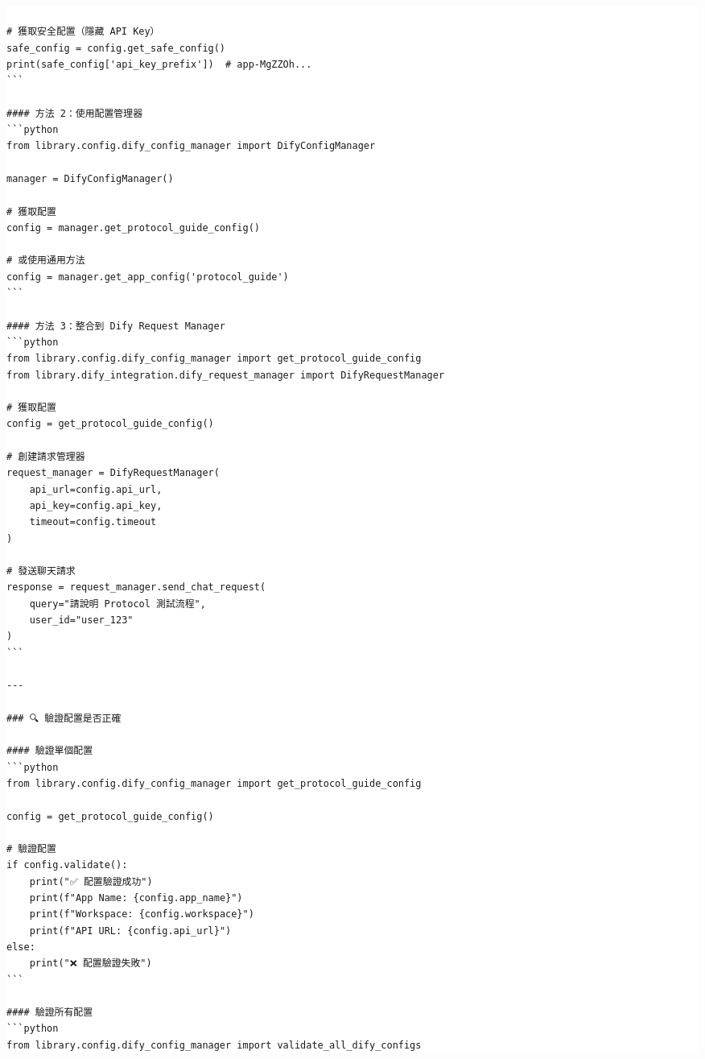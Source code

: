 `````chatmode

# 獲取安全配置（隱藏 API Key）
safe_config = config.get_safe_config()
print(safe_config['api_key_prefix'])  # app-MgZZOh...
```

#### 方法 2：使用配置管理器
```python
from library.config.dify_config_manager import DifyConfigManager

manager = DifyConfigManager()

# 獲取配置
config = manager.get_protocol_guide_config()

# 或使用通用方法
config = manager.get_app_config('protocol_guide')
```

#### 方法 3：整合到 Dify Request Manager
```python
from library.config.dify_config_manager import get_protocol_guide_config
from library.dify_integration.dify_request_manager import DifyRequestManager

# 獲取配置
config = get_protocol_guide_config()

# 創建請求管理器
request_manager = DifyRequestManager(
    api_url=config.api_url,
    api_key=config.api_key,
    timeout=config.timeout
)

# 發送聊天請求
response = request_manager.send_chat_request(
    query="請說明 Protocol 測試流程",
    user_id="user_123"
)
```

---

### 🔍 驗證配置是否正確

#### 驗證單個配置
```python
from library.config.dify_config_manager import get_protocol_guide_config

config = get_protocol_guide_config()

# 驗證配置
if config.validate():
    print("✅ 配置驗證成功")
    print(f"App Name: {config.app_name}")
    print(f"Workspace: {config.workspace}")
    print(f"API URL: {config.api_url}")
else:
    print("❌ 配置驗證失敗")
```

#### 驗證所有配置
```python
from library.config.dify_config_manager import validate_all_dify_configs
`````